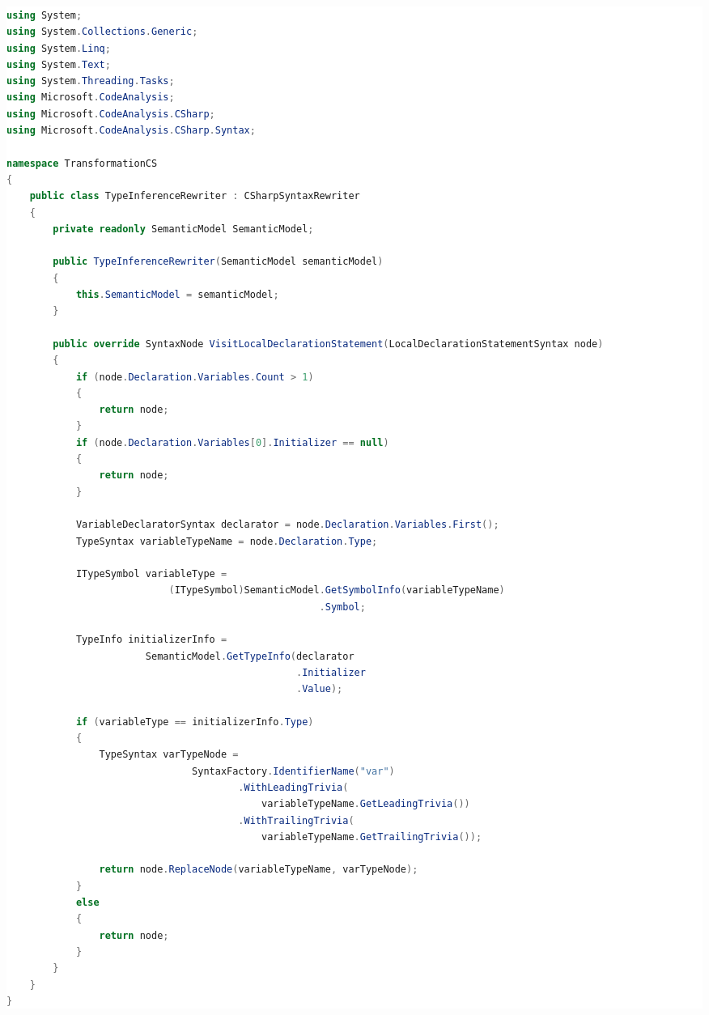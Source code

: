    ```csharp
   using System;
   using System.Collections.Generic;
   using System.Linq;
   using System.Text;
   using System.Threading.Tasks;
   using Microsoft.CodeAnalysis;
   using Microsoft.CodeAnalysis.CSharp;
   using Microsoft.CodeAnalysis.CSharp.Syntax;
   
   namespace TransformationCS
   {
       public class TypeInferenceRewriter : CSharpSyntaxRewriter
       {
           private readonly SemanticModel SemanticModel;
   
           public TypeInferenceRewriter(SemanticModel semanticModel)
           {
               this.SemanticModel = semanticModel;
           }
   
           public override SyntaxNode VisitLocalDeclarationStatement(LocalDeclarationStatementSyntax node)
           {
               if (node.Declaration.Variables.Count > 1)
               {
                   return node;
               }
               if (node.Declaration.Variables[0].Initializer == null)
               {
                   return node;
               }
   
               VariableDeclaratorSyntax declarator = node.Declaration.Variables.First();
               TypeSyntax variableTypeName = node.Declaration.Type;
   
               ITypeSymbol variableType =
                               (ITypeSymbol)SemanticModel.GetSymbolInfo(variableTypeName)
                                                         .Symbol;
   
               TypeInfo initializerInfo =
                           SemanticModel.GetTypeInfo(declarator
                                                     .Initializer
                                                     .Value);
   
               if (variableType == initializerInfo.Type)
               {
                   TypeSyntax varTypeNode =
                                   SyntaxFactory.IdentifierName("var")
                                           .WithLeadingTrivia(
                                               variableTypeName.GetLeadingTrivia())
                                           .WithTrailingTrivia(
                                               variableTypeName.GetTrailingTrivia());
   
                   return node.ReplaceNode(variableTypeName, varTypeNode);
               }
               else
               {
                   return node;
               }
           }
       }
   }
   ```